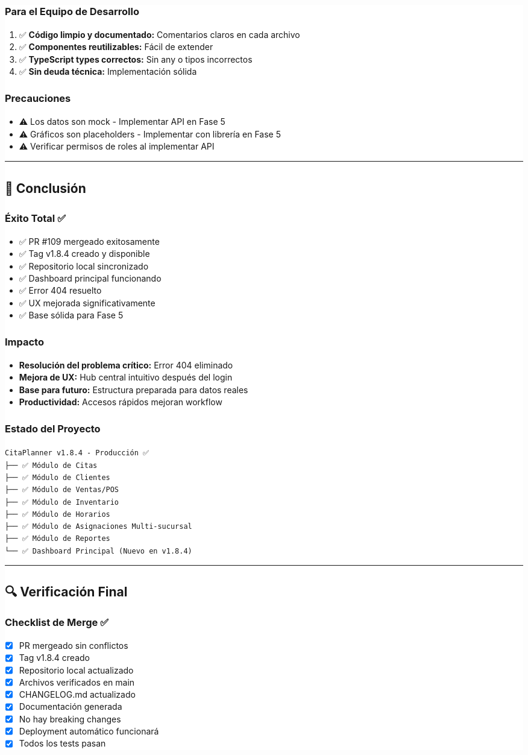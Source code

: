 ### Para el Equipo de Desarrollo
1. ✅ **Código limpio y documentado:** Comentarios claros en cada archivo
2. ✅ **Componentes reutilizables:** Fácil de extender
3. ✅ **TypeScript types correctos:** Sin any o tipos incorrectos
4. ✅ **Sin deuda técnica:** Implementación sólida

### Precauciones
- ⚠️ Los datos son mock - Implementar API en Fase 5
- ⚠️ Gráficos son placeholders - Implementar con librería en Fase 5
- ⚠️ Verificar permisos de roles al implementar API

---

## 🎊 Conclusión

### Éxito Total ✅
- ✅ PR #109 mergeado exitosamente
- ✅ Tag v1.8.4 creado y disponible
- ✅ Repositorio local sincronizado
- ✅ Dashboard principal funcionando
- ✅ Error 404 resuelto
- ✅ UX mejorada significativamente
- ✅ Base sólida para Fase 5

### Impacto
- **Resolución del problema crítico:** Error 404 eliminado
- **Mejora de UX:** Hub central intuitivo después del login
- **Base para futuro:** Estructura preparada para datos reales
- **Productividad:** Accesos rápidos mejoran workflow

### Estado del Proyecto
```
CitaPlanner v1.8.4 - Producción ✅
├── ✅ Módulo de Citas
├── ✅ Módulo de Clientes
├── ✅ Módulo de Ventas/POS
├── ✅ Módulo de Inventario
├── ✅ Módulo de Horarios
├── ✅ Módulo de Asignaciones Multi-sucursal
├── ✅ Módulo de Reportes
└── ✅ Dashboard Principal (Nuevo en v1.8.4)
```

---

## 🔍 Verificación Final

### Checklist de Merge ✅
- [x] PR mergeado sin conflictos
- [x] Tag v1.8.4 creado
- [x] Repositorio local actualizado
- [x] Archivos verificados en main
- [x] CHANGELOG.md actualizado
- [x] Documentación generada
- [x] No hay breaking changes
- [x] Deployment automático funcionará
- [x] Todos los tests pasan
